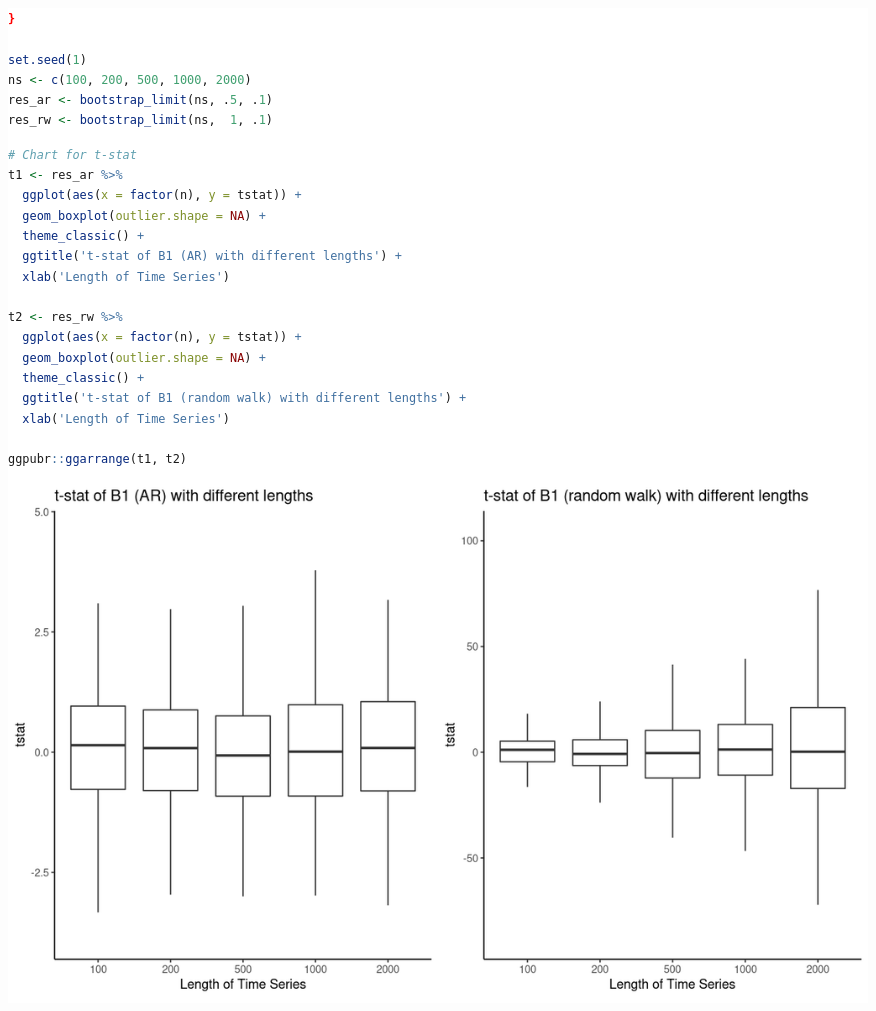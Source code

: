 ```R
}
 
set.seed(1)
ns <- c(100, 200, 500, 1000, 2000)
res_ar <- bootstrap_limit(ns, .5, .1)
res_rw <- bootstrap_limit(ns,  1, .1)
```


```R
# Chart for t-stat
t1 <- res_ar %>%
  ggplot(aes(x = factor(n), y = tstat)) +
  geom_boxplot(outlier.shape = NA) +
  theme_classic() +
  ggtitle('t-stat of B1 (AR) with different lengths') +
  xlab('Length of Time Series')

t2 <- res_rw %>%
  ggplot(aes(x = factor(n), y = tstat)) +
  geom_boxplot(outlier.shape = NA) +
  theme_classic() +
  ggtitle('t-stat of B1 (random walk) with different lengths') +
  xlab('Length of Time Series')

ggpubr::ggarrange(t1, t2)
```

    
![png](/images/2019-11-30-reproduced-spurious-correlations-and-random-walks_files/2019-11-30-reproduced-spurious-correlations-and-random-walks_15_0.png)
    